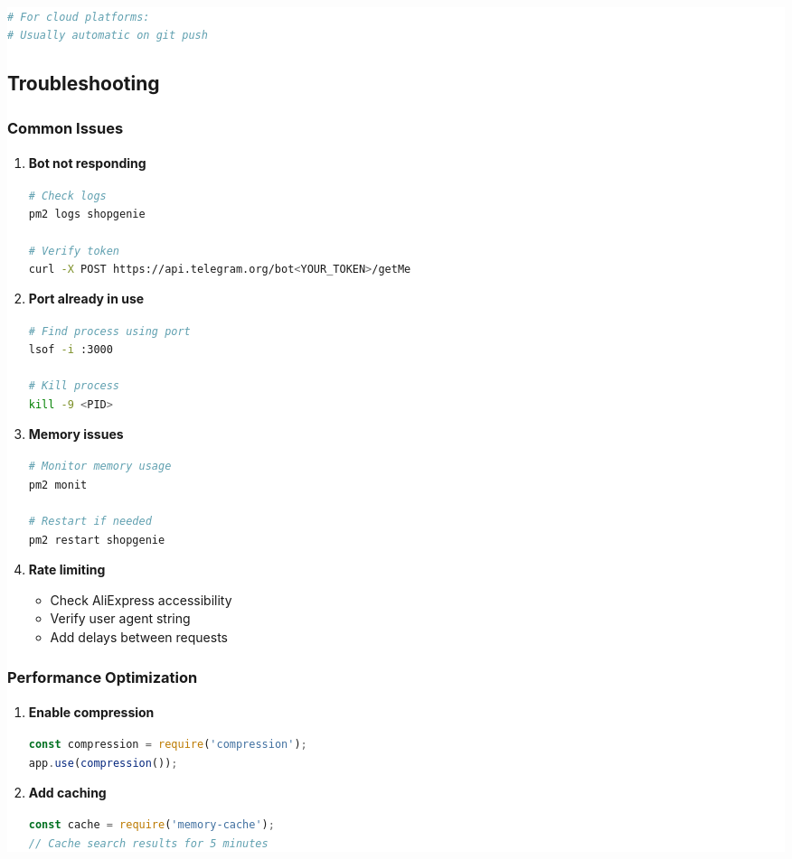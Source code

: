 ```bash
# For cloud platforms:
# Usually automatic on git push
```

## Troubleshooting

### Common Issues

1. **Bot not responding**
   ```bash
   # Check logs
   pm2 logs shopgenie
   
   # Verify token
   curl -X POST https://api.telegram.org/bot<YOUR_TOKEN>/getMe
   ```

2. **Port already in use**
   ```bash
   # Find process using port
   lsof -i :3000
   
   # Kill process
   kill -9 <PID>
   ```

3. **Memory issues**
   ```bash
   # Monitor memory usage
   pm2 monit
   
   # Restart if needed
   pm2 restart shopgenie
   ```

4. **Rate limiting**
   - Check AliExpress accessibility
   - Verify user agent string
   - Add delays between requests

### Performance Optimization

1. **Enable compression**
   ```javascript
   const compression = require('compression');
   app.use(compression());
   ```

2. **Add caching**
   ```javascript
   const cache = require('memory-cache');
   // Cache search results for 5 minutes
   ```
